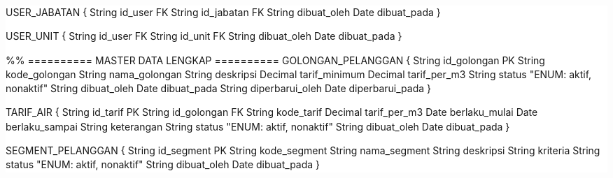 USER_JABATAN {
String id_user FK
String id_jabatan FK
String dibuat_oleh
Date dibuat_pada
}

USER_UNIT {
String id_user FK
String id_unit FK
String dibuat_oleh
Date dibuat_pada
}

%% ========== MASTER DATA LENGKAP ==========
GOLONGAN_PELANGGAN {
String id_golongan PK
String kode_golongan
String nama_golongan
String deskripsi
Decimal tarif_minimum
Decimal tarif_per_m3
String status "ENUM: aktif, nonaktif"
String dibuat_oleh
Date dibuat_pada
String diperbarui_oleh
Date diperbarui_pada
}

TARIF_AIR {
String id_tarif PK
String id_golongan FK
String kode_tarif
Decimal tarif_per_m3
Date berlaku_mulai
Date berlaku_sampai
String keterangan
String status "ENUM: aktif, nonaktif"
String dibuat_oleh
Date dibuat_pada
}

SEGMENT_PELANGGAN {
String id_segment PK
String kode_segment
String nama_segment
String deskripsi
String kriteria
String status "ENUM: aktif, nonaktif"
String dibuat_oleh
Date dibuat_pada
}
